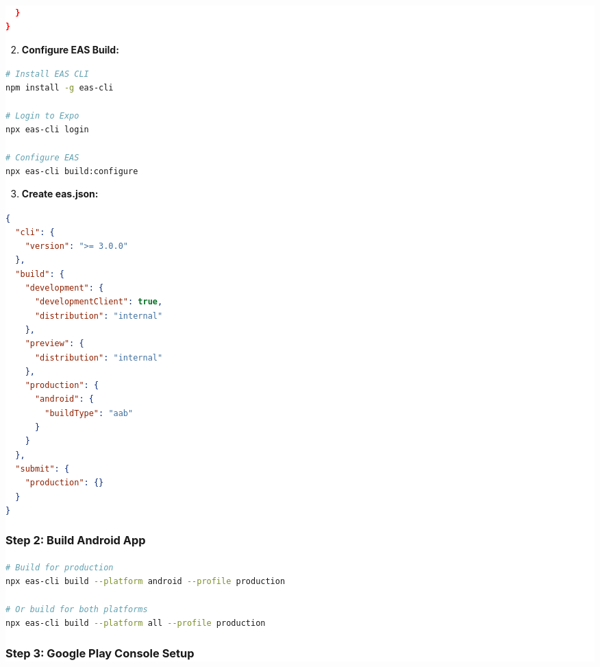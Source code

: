 ```json
  }
}
```

2. **Configure EAS Build:**
```bash
# Install EAS CLI
npm install -g eas-cli

# Login to Expo
npx eas-cli login

# Configure EAS
npx eas-cli build:configure
```

3. **Create eas.json:**
```json
{
  "cli": {
    "version": ">= 3.0.0"
  },
  "build": {
    "development": {
      "developmentClient": true,
      "distribution": "internal"
    },
    "preview": {
      "distribution": "internal"
    },
    "production": {
      "android": {
        "buildType": "aab"
      }
    }
  },
  "submit": {
    "production": {}
  }
}
```

### Step 2: Build Android App

```bash
# Build for production
npx eas-cli build --platform android --profile production

# Or build for both platforms
npx eas-cli build --platform all --profile production
```

### Step 3: Google Play Console Setup

